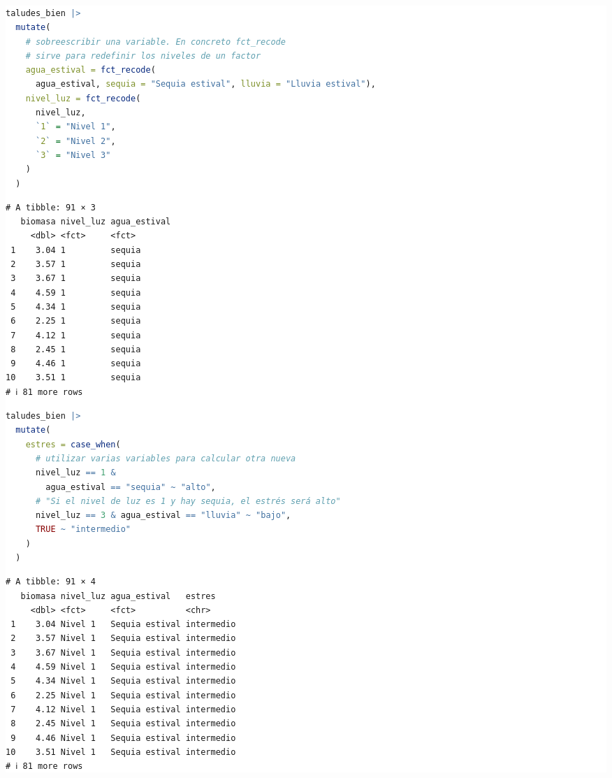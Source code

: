 ``` r
taludes_bien |>
  mutate(
    # sobreescribir una variable. En concreto fct_recode 
    # sirve para redefinir los niveles de un factor
    agua_estival = fct_recode(
      agua_estival, sequia = "Sequia estival", lluvia = "Lluvia estival"),
    nivel_luz = fct_recode(
      nivel_luz,
      `1` = "Nivel 1",
      `2` = "Nivel 2",
      `3` = "Nivel 3"
    )
  )
```

    # A tibble: 91 × 3
       biomasa nivel_luz agua_estival
         <dbl> <fct>     <fct>       
     1    3.04 1         sequia      
     2    3.57 1         sequia      
     3    3.67 1         sequia      
     4    4.59 1         sequia      
     5    4.34 1         sequia      
     6    2.25 1         sequia      
     7    4.12 1         sequia      
     8    2.45 1         sequia      
     9    4.46 1         sequia      
    10    3.51 1         sequia      
    # ℹ 81 more rows

``` r
taludes_bien |>
  mutate(
    estres = case_when(
      # utilizar varias variables para calcular otra nueva
      nivel_luz == 1 &
        agua_estival == "sequia" ~ "alto",
      # "Si el nivel de luz es 1 y hay sequia, el estrés será alto"
      nivel_luz == 3 & agua_estival == "lluvia" ~ "bajo",
      TRUE ~ "intermedio"
    )
  )
```

    # A tibble: 91 × 4
       biomasa nivel_luz agua_estival   estres    
         <dbl> <fct>     <fct>          <chr>     
     1    3.04 Nivel 1   Sequia estival intermedio
     2    3.57 Nivel 1   Sequia estival intermedio
     3    3.67 Nivel 1   Sequia estival intermedio
     4    4.59 Nivel 1   Sequia estival intermedio
     5    4.34 Nivel 1   Sequia estival intermedio
     6    2.25 Nivel 1   Sequia estival intermedio
     7    4.12 Nivel 1   Sequia estival intermedio
     8    2.45 Nivel 1   Sequia estival intermedio
     9    4.46 Nivel 1   Sequia estival intermedio
    10    3.51 Nivel 1   Sequia estival intermedio
    # ℹ 81 more rows
